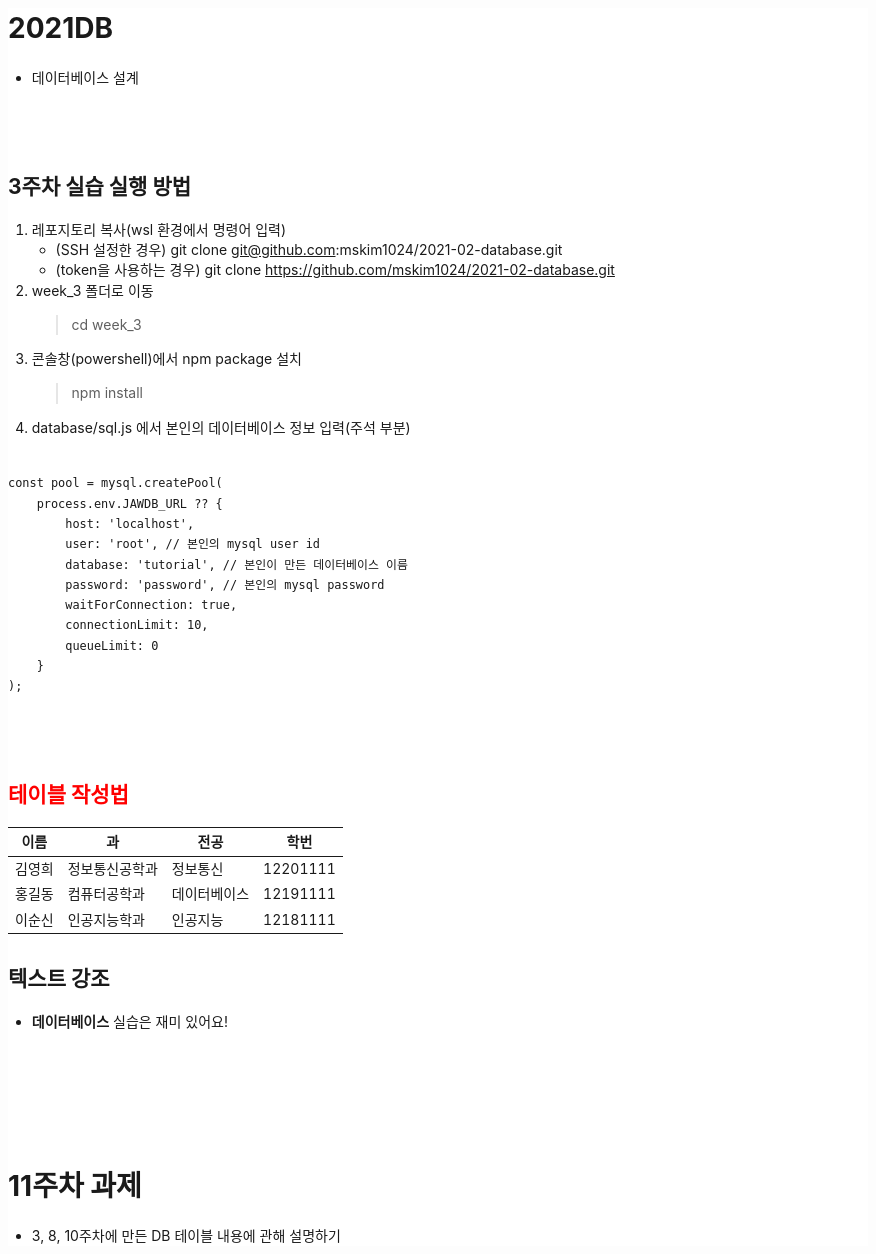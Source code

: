 # 2021DB
- 데이터베이스 설계

<br><br>

## 3주차 실습 실행 방법
1. 레포지토리 복사(wsl 환경에서 명령어 입력)
    - (SSH 설정한 경우) git clone git@github.com:mskim1024/2021-02-database.git
    - (token을 사용하는 경우) git clone https://github.com/mskim1024/2021-02-database.git
2. week_3 폴더로 이동
    > cd week_3
3. 콘솔창(powershell)에서 npm package 설치
    > npm install
4. database/sql.js 에서 본인의 데이터베이스 정보 입력(주석 부분)
<pre>
<code>
const pool = mysql.createPool(
    process.env.JAWDB_URL ?? {
        host: 'localhost',
        user: 'root', // 본인의 mysql user id
        database: 'tutorial', // 본인이 만든 데이터베이스 이름
        password: 'password', // 본인의 mysql password
        waitForConnection: true,
        connectionLimit: 10,
        queueLimit: 0
    }
);
</code>
</pre>

<br>

## <span style="color:red">테이블 작성법</span>

이름|과|전공|학번
---|---|---|---|
김영희|정보통신공학과|정보통신|12201111|
홍길동|컴퓨터공학과|데이터베이스|12191111|
이순신|인공지능학과|인공지능|12181111|

## 텍스트 강조

- **데이터베이스** 실습은 재미 있어요!

<br><br>
<br><br>

# 11주차 과제
- 3, 8, 10주차에 만든 DB 테이블 내용에 관해 설명하기
